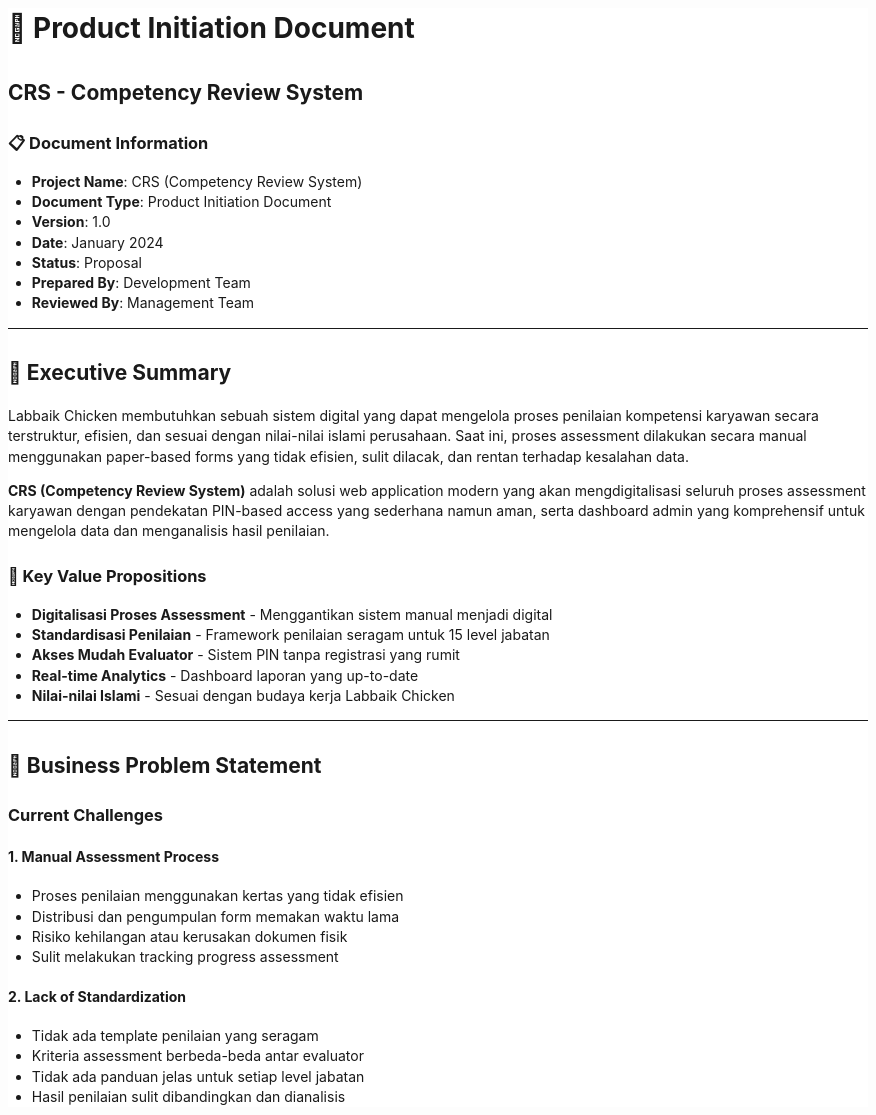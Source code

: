 # 🚀 Product Initiation Document
## CRS - Competency Review System

### 📋 Document Information
- **Project Name**: CRS (Competency Review System)
- **Document Type**: Product Initiation Document
- **Version**: 1.0
- **Date**: January 2024
- **Status**: Proposal
- **Prepared By**: Development Team
- **Reviewed By**: Management Team

---

## 📖 Executive Summary

Labbaik Chicken membutuhkan sebuah sistem digital yang dapat mengelola proses penilaian kompetensi karyawan secara terstruktur, efisien, dan sesuai dengan nilai-nilai islami perusahaan. Saat ini, proses assessment dilakukan secara manual menggunakan paper-based forms yang tidak efisien, sulit dilacak, dan rentan terhadap kesalahan data.

**CRS (Competency Review System)** adalah solusi web application modern yang akan mengdigitalisasi seluruh proses assessment karyawan dengan pendekatan PIN-based access yang sederhana namun aman, serta dashboard admin yang komprehensif untuk mengelola data dan menganalisis hasil penilaian.

### 🎯 Key Value Propositions
- **Digitalisasi Proses Assessment** - Menggantikan sistem manual menjadi digital
- **Standardisasi Penilaian** - Framework penilaian seragam untuk 15 level jabatan
- **Akses Mudah Evaluator** - Sistem PIN tanpa registrasi yang rumit
- **Real-time Analytics** - Dashboard laporan yang up-to-date
- **Nilai-nilai Islami** - Sesuai dengan budaya kerja Labbaik Chicken

---

## 🎯 Business Problem Statement

### Current Challenges

#### 1. **Manual Assessment Process**
- Proses penilaian menggunakan kertas yang tidak efisien
- Distribusi dan pengumpulan form memakan waktu lama
- Risiko kehilangan atau kerusakan dokumen fisik
- Sulit melakukan tracking progress assessment

#### 2. **Lack of Standardization**
- Tidak ada template penilaian yang seragam
- Kriteria assessment berbeda-beda antar evaluator
- Tidak ada panduan jelas untuk setiap level jabatan
- Hasil penilaian sulit dibandingkan dan dianalisis
